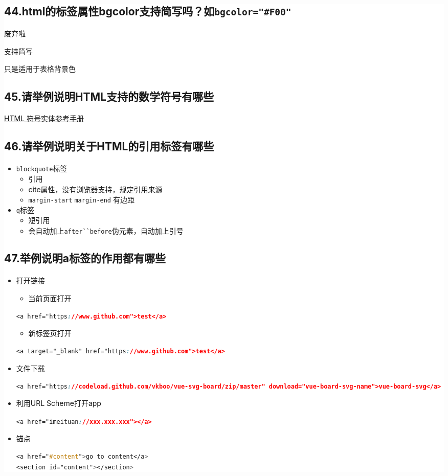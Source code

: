 ## 44.html的标签属性bgcolor支持简写吗？如`bgcolor="#F00"`

废弃啦

支持简写

只是适用于表格背景色

## 45.请举例说明HTML支持的数学符号有哪些

[HTML 符号实体参考手册](https://www.runoob.com/tags/html-symbols.html)

## 46.请举例说明关于HTML的引用标签有哪些

- `blockquote`标签
  - 引用
  - cite属性，没有浏览器支持，规定引用来源
  - `margin-start` `margin-end` 有边距
- `q`标签
  - 短引用
  - 会自动加上`after``before`伪元素，自动加上引号

## 47.举例说明a标签的作用都有哪些

- 打开链接

  - 当前页面打开

  ```css
  <a href="https://www.github.com">test</a>
  ```

  - 新标签页打开

  ```css
  <a target="_blank" href="https://www.github.com">test</a>
  ```

- 文件下载

  ```css
  <a href="https://codeload.github.com/vkboo/vue-svg-board/zip/master" download="vue-board-svg-name">vue-board-svg</a>
  ```

- 利用URL Scheme打开app

  ```css
  <a href="imeituan://xxx.xxx.xxx"></a>
  ```

- 锚点

  ```css
  <a href="#content">go to content</a>
  <section id="content"></section>
  ```
